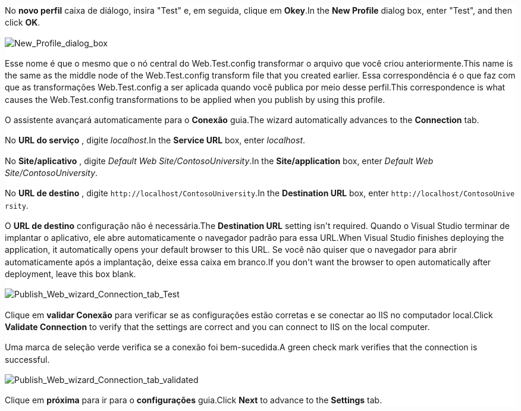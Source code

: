 <span data-ttu-id="5e301-183">No **novo perfil** caixa de diálogo, insira "Test" e, em seguida, clique em **Okey**.</span><span class="sxs-lookup"><span data-stu-id="5e301-183">In the **New Profile** dialog box, enter "Test", and then click **OK**.</span></span>

![New_Profile_dialog_box](deployment-to-a-hosting-provider-deploying-to-iis-as-a-test-environment-5-of-12/_static/image10.png)

<span data-ttu-id="5e301-185">Esse nome é que o mesmo que o nó central do Web.Test.config transformar o arquivo que você criou anteriormente.</span><span class="sxs-lookup"><span data-stu-id="5e301-185">This name is the same as the middle node of the Web.Test.config transform file that you created earlier.</span></span> <span data-ttu-id="5e301-186">Essa correspondência é o que faz com que as transformações Web.Test.config a ser aplicada quando você publica por meio desse perfil.</span><span class="sxs-lookup"><span data-stu-id="5e301-186">This correspondence is what causes the Web.Test.config transformations to be applied when you publish by using this profile.</span></span>

<span data-ttu-id="5e301-187">O assistente avançará automaticamente para o **Conexão** guia.</span><span class="sxs-lookup"><span data-stu-id="5e301-187">The wizard automatically advances to the **Connection** tab.</span></span>

<span data-ttu-id="5e301-188">No **URL do serviço** , digite *localhost*.</span><span class="sxs-lookup"><span data-stu-id="5e301-188">In the **Service URL** box, enter *localhost*.</span></span>

<span data-ttu-id="5e301-189">No **Site/aplicativo** , digite *Default Web Site/ContosoUniversity*.</span><span class="sxs-lookup"><span data-stu-id="5e301-189">In the **Site/application** box, enter *Default Web Site/ContosoUniversity*.</span></span>

<span data-ttu-id="5e301-190">No **URL de destino** , digite `http://localhost/ContosoUniversity`.</span><span class="sxs-lookup"><span data-stu-id="5e301-190">In the **Destination URL** box, enter `http://localhost/ContosoUniversity`.</span></span>

<span data-ttu-id="5e301-191">O **URL de destino** configuração não é necessária.</span><span class="sxs-lookup"><span data-stu-id="5e301-191">The **Destination URL** setting isn't required.</span></span> <span data-ttu-id="5e301-192">Quando o Visual Studio terminar de implantar o aplicativo, ele abre automaticamente o navegador padrão para essa URL.</span><span class="sxs-lookup"><span data-stu-id="5e301-192">When Visual Studio finishes deploying the application, it automatically opens your default browser to this URL.</span></span> <span data-ttu-id="5e301-193">Se você não quiser que o navegador para abrir automaticamente após a implantação, deixe essa caixa em branco.</span><span class="sxs-lookup"><span data-stu-id="5e301-193">If you don't want the browser to open automatically after deployment, leave this box blank.</span></span>

![Publish_Web_wizard_Connection_tab_Test](deployment-to-a-hosting-provider-deploying-to-iis-as-a-test-environment-5-of-12/_static/image11.png)

<span data-ttu-id="5e301-195">Clique em **validar Conexão** para verificar se as configurações estão corretas e se conectar ao IIS no computador local.</span><span class="sxs-lookup"><span data-stu-id="5e301-195">Click **Validate Connection** to verify that the settings are correct and you can connect to IIS on the local computer.</span></span>

<span data-ttu-id="5e301-196">Uma marca de seleção verde verifica se a conexão foi bem-sucedida.</span><span class="sxs-lookup"><span data-stu-id="5e301-196">A green check mark verifies that the connection is successful.</span></span>

![Publish_Web_wizard_Connection_tab_validated](deployment-to-a-hosting-provider-deploying-to-iis-as-a-test-environment-5-of-12/_static/image12.png)

<span data-ttu-id="5e301-198">Clique em **próxima** para ir para o **configurações** guia.</span><span class="sxs-lookup"><span data-stu-id="5e301-198">Click **Next** to advance to the **Settings** tab.</span></span>
